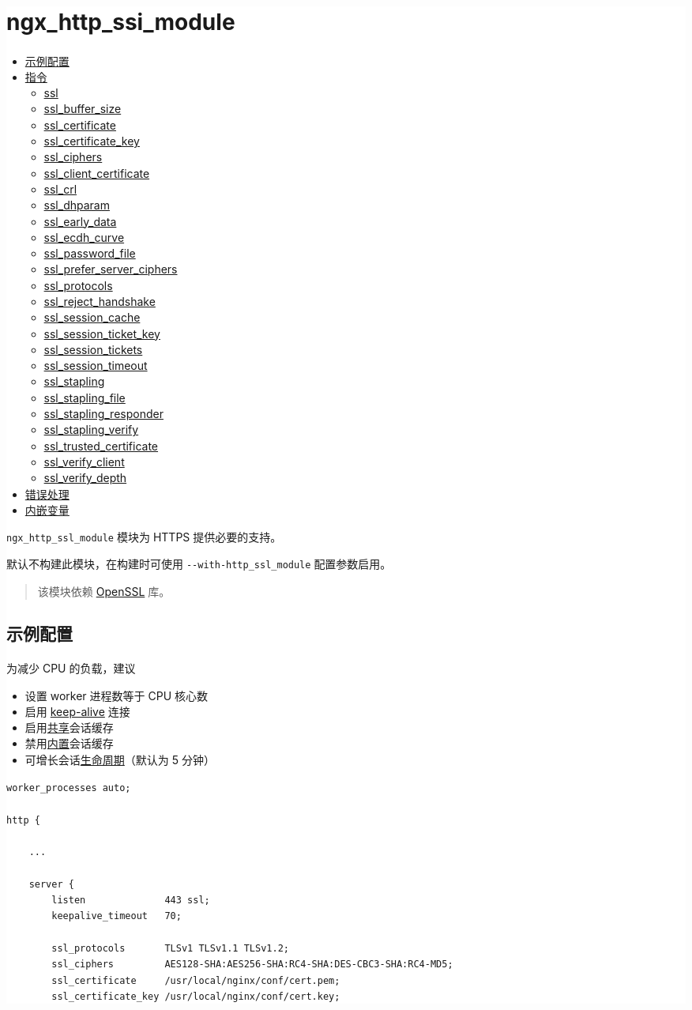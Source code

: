 # ngx_http_ssi_module

- [示例配置](#example_configuration)
- [指令](#directives)
    - [ssl](#ssl)
    - [ssl_buffer_size](#ssl_buffer_size)
    - [ssl_certificate](#ssl_certificate)
    - [ssl_certificate_key](#ssl_certificate_key)
    - [ssl_ciphers](#ssl_ciphers)
    - [ssl_client_certificate](#ssl_client_certificate)
    - [ssl_crl](#ssl_crl)
    - [ssl_dhparam](#ssl_dhparam)
    - [ssl_early_data](#ssl_early_data)
    - [ssl_ecdh_curve](#ssl_ecdh_curve)
    - [ssl_password_file](#ssl_password_file)
    - [ssl_prefer_server_ciphers](#ssl_prefer_server_ciphers)
    - [ssl_protocols](#ssl_protocols)
    - [ssl_reject_handshake](#ssl_reject_handshake)
    - [ssl_session_cache](#ssl_session_cache)
    - [ssl_session_ticket_key](#ssl_session_ticket_key)
    - [ssl_session_tickets](#ssl_session_tickets)
    - [ssl_session_timeout](#ssl_session_timeout)
    - [ssl_stapling](#ssl_stapling)
    - [ssl_stapling_file](#ssl_stapling_file)
    - [ssl_stapling_responder](#ssl_stapling_responder)
    - [ssl_stapling_verify](#ssl_stapling_verify)
    - [ssl_trusted_certificate](#ssl_trusted_certificate)
    - [ssl_verify_client](#ssl_verify_client)
    - [ssl_verify_depth](#ssl_verify_depth)
- [错误处理](#errors)
- [内嵌变量](#embedded_variables)

`ngx_http_ssl_module` 模块为 HTTPS 提供必要的支持。

默认不构建此模块，在构建时可使用 `--with-http_ssl_module` 配置参数启用。

> 该模块依赖 [OpenSSL](http://www.openssl.org/) 库。

<a id="example_configuration"></a>

## 示例配置

为减少 CPU 的负载，建议

- 设置 worker 进程数等于 CPU 核心数
- 启用 [keep-alive](ngx_http_core_module.md#keepalive_timeout) 连接
- 启用[共享](ngx_http_ssl_module.md#ssl_session_cache_shared)会话缓存
- 禁用[内置](ngx_http_ssl_module.md#ssl_session_cache_builtin)会话缓存
- 可增长会话[生命周期](ngx_http_ssl_module.md#ssl_session_timeout)（默认为 5 分钟）

```nginx
worker_processes auto;

http {

    ...

    server {
        listen              443 ssl;
        keepalive_timeout   70;

        ssl_protocols       TLSv1 TLSv1.1 TLSv1.2;
        ssl_ciphers         AES128-SHA:AES256-SHA:RC4-SHA:DES-CBC3-SHA:RC4-MD5;
        ssl_certificate     /usr/local/nginx/conf/cert.pem;
        ssl_certificate_key /usr/local/nginx/conf/cert.key;
```